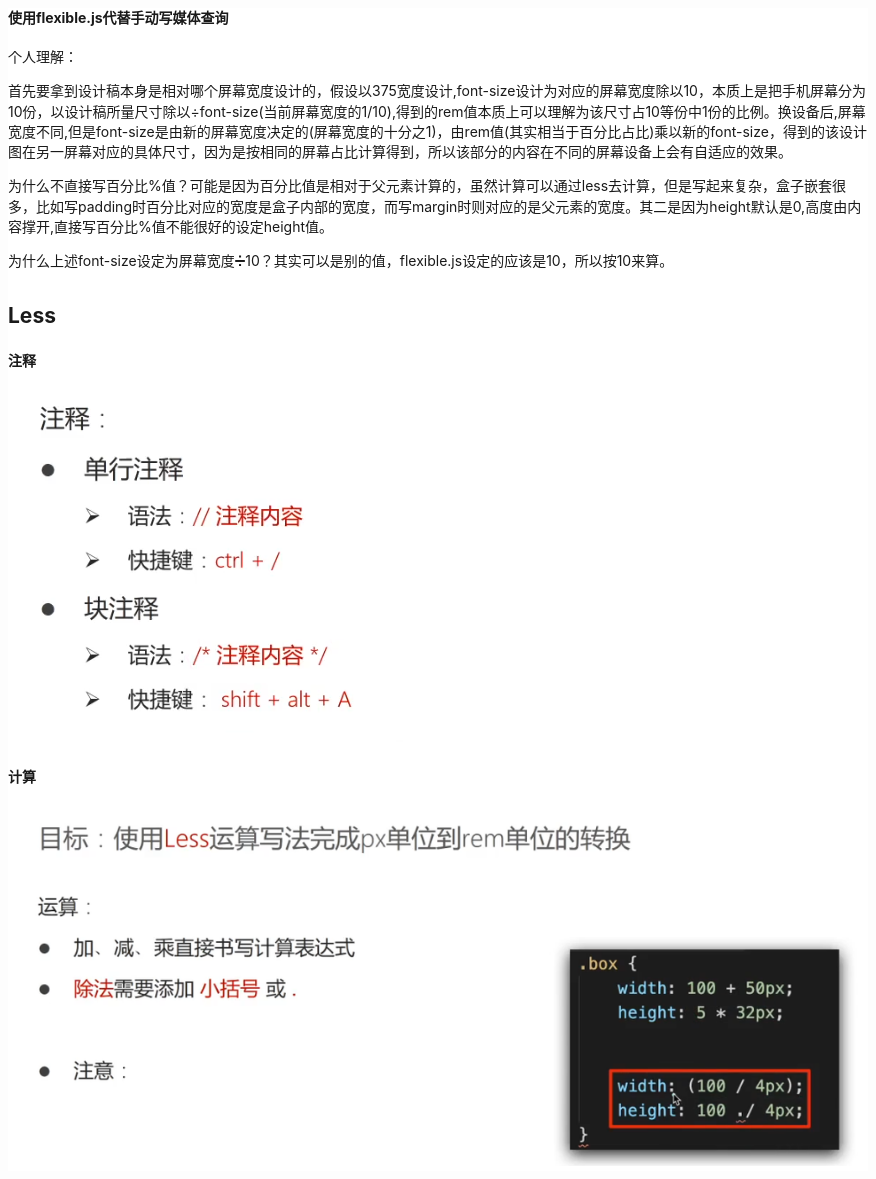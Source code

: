 #### 使用flexible.js代替手动写媒体查询



个人理解：

首先要拿到设计稿本身是相对哪个屏幕宽度设计的，假设以375宽度设计,font-size设计为对应的屏幕宽度除以10，本质上是把手机屏幕分为10份，以设计稿所量尺寸除以÷font-size(当前屏幕宽度的1/10),得到的rem值本质上可以理解为该尺寸占10等份中1份的比例。换设备后,屏幕宽度不同,但是font-size是由新的屏幕宽度决定的(屏幕宽度的十分之1)，由rem值(其实相当于百分比占比)乘以新的font-size，得到的该设计图在另一屏幕对应的具体尺寸，因为是按相同的屏幕占比计算得到，所以该部分的内容在不同的屏幕设备上会有自适应的效果。

为什么不直接写百分比%值？可能是因为百分比值是相对于父元素计算的，虽然计算可以通过less去计算，但是写起来复杂，盒子嵌套很多，比如写padding时百分比对应的宽度是盒子内部的宽度，而写margin时则对应的是父元素的宽度。其二是因为height默认是0,高度由内容撑开,直接写百分比%值不能很好的设定height值。

为什么上述font-size设定为屏幕宽度➗10？其实可以是别的值，flexible.js设定的应该是10，所以按10来算。







## Less

#### 注释

![63431069589](assets/1634310695897.png)



#### 计算

![63436780223](assets/1634367802235.png)
